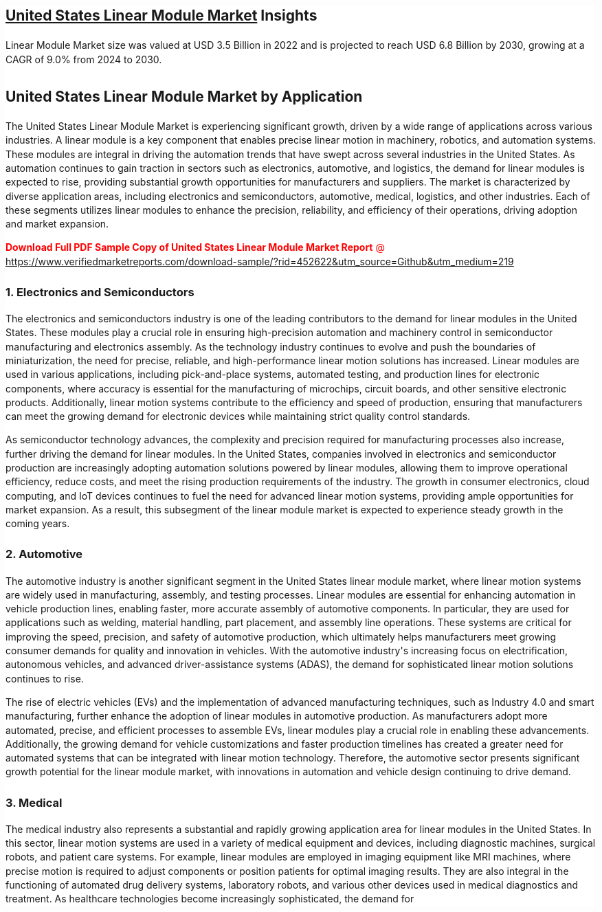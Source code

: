 <h2><a href="https://www.verifiedmarketreports.com/download-sample/?rid=452622&amp;utm_source=Github&amp;utm_medium=219" target="_blank">United States Linear Module Market</a> Insights</h2><p>Linear Module Market size was valued at USD 3.5 Billion in 2022 and is projected to reach USD 6.8 Billion by 2030, growing at a CAGR of 9.0% from 2024 to 2030.</p><p> <h2>United States Linear Module Market by Application</h2> <p>The United States Linear Module Market is experiencing significant growth, driven by a wide range of applications across various industries. A linear module is a key component that enables precise linear motion in machinery, robotics, and automation systems. These modules are integral in driving the automation trends that have swept across several industries in the United States. As automation continues to gain traction in sectors such as electronics, automotive, and logistics, the demand for linear modules is expected to rise, providing substantial growth opportunities for manufacturers and suppliers. The market is characterized by diverse application areas, including electronics and semiconductors, automotive, medical, logistics, and other industries. Each of these segments utilizes linear modules to enhance the precision, reliability, and efficiency of their operations, driving adoption and market expansion. <p><span class=""><span style="color: #ff0000;"><strong>Download Full PDF Sample Copy of United States Linear Module Market Report</strong> @ </span><a href="https://www.verifiedmarketreports.com/download-sample/?rid=452622&amp;utm_source=Github&amp;utm_medium=219" target="_blank">https://www.verifiedmarketreports.com/download-sample/?rid=452622&amp;utm_source=Github&amp;utm_medium=219</a></span></p></p> <h3>1. Electronics and Semiconductors</h3> <p>The electronics and semiconductors industry is one of the leading contributors to the demand for linear modules in the United States. These modules play a crucial role in ensuring high-precision automation and machinery control in semiconductor manufacturing and electronics assembly. As the technology industry continues to evolve and push the boundaries of miniaturization, the need for precise, reliable, and high-performance linear motion solutions has increased. Linear modules are used in various applications, including pick-and-place systems, automated testing, and production lines for electronic components, where accuracy is essential for the manufacturing of microchips, circuit boards, and other sensitive electronic products. Additionally, linear motion systems contribute to the efficiency and speed of production, ensuring that manufacturers can meet the growing demand for electronic devices while maintaining strict quality control standards. <p>As semiconductor technology advances, the complexity and precision required for manufacturing processes also increase, further driving the demand for linear modules. In the United States, companies involved in electronics and semiconductor production are increasingly adopting automation solutions powered by linear modules, allowing them to improve operational efficiency, reduce costs, and meet the rising production requirements of the industry. The growth in consumer electronics, cloud computing, and IoT devices continues to fuel the need for advanced linear motion systems, providing ample opportunities for market expansion. As a result, this subsegment of the linear module market is expected to experience steady growth in the coming years.</p> <h3>2. Automotive</h3> <p>The automotive industry is another significant segment in the United States linear module market, where linear motion systems are widely used in manufacturing, assembly, and testing processes. Linear modules are essential for enhancing automation in vehicle production lines, enabling faster, more accurate assembly of automotive components. In particular, they are used for applications such as welding, material handling, part placement, and assembly line operations. These systems are critical for improving the speed, precision, and safety of automotive production, which ultimately helps manufacturers meet growing consumer demands for quality and innovation in vehicles. With the automotive industry's increasing focus on electrification, autonomous vehicles, and advanced driver-assistance systems (ADAS), the demand for sophisticated linear motion solutions continues to rise. <p>The rise of electric vehicles (EVs) and the implementation of advanced manufacturing techniques, such as Industry 4.0 and smart manufacturing, further enhance the adoption of linear modules in automotive production. As manufacturers adopt more automated, precise, and efficient processes to assemble EVs, linear modules play a crucial role in enabling these advancements. Additionally, the growing demand for vehicle customizations and faster production timelines has created a greater need for automated systems that can be integrated with linear motion technology. Therefore, the automotive sector presents significant growth potential for the linear module market, with innovations in automation and vehicle design continuing to drive demand.</p> <h3>3. Medical</h3> <p>The medical industry also represents a substantial and rapidly growing application area for linear modules in the United States. In this sector, linear motion systems are used in a variety of medical equipment and devices, including diagnostic machines, surgical robots, and patient care systems. For example, linear modules are employed in imaging equipment like MRI machines, where precise motion is required to adjust components or position patients for optimal imaging results. They are also integral in the functioning of automated drug delivery systems, laboratory robots, and various other devices used in medical diagnostics and treatment. As healthcare technologies become increasingly sophisticated, the demand for
